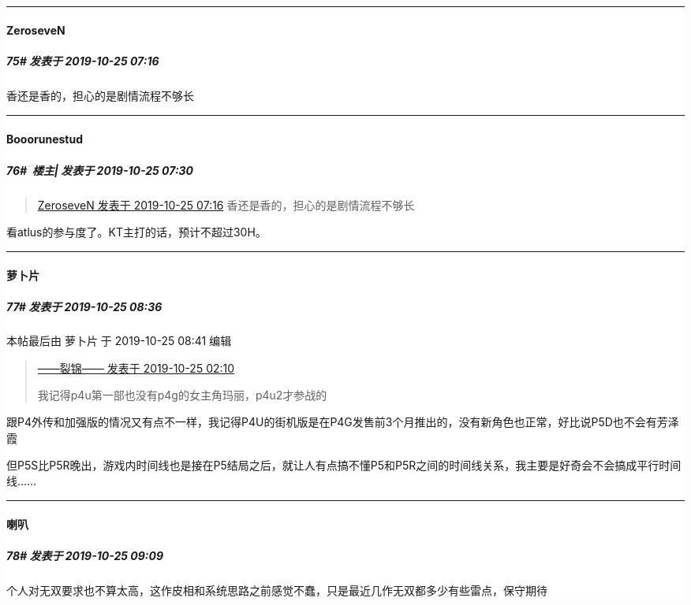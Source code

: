 
-----

####  ZeroseveN  
##### 75#       发表于 2019-10-25 07:16




香还是香的，担心的是剧情流程不够长







-----

####  Booorunestud  
##### 76#         楼主| 发表于 2019-10-25 07:30



<blockquote><a href="httphttps://bbs.saraba1st.com/2b/forum.php?mod=redirect&amp;goto=findpost&amp;pid=45301907&amp;ptid=1861134" target="_blank">ZeroseveN 发表于 2019-10-25 07:16</a>
香还是香的，担心的是剧情流程不够长</blockquote>
看atlus的参与度了。KT主打的话，预计不超过30H。







-----

####  萝卜片  
##### 77#       发表于 2019-10-25 08:36



 本帖最后由 萝卜片 于 2019-10-25 08:41 编辑 
<blockquote><a href="httphttps://bbs.saraba1st.com/2b/forum.php?mod=redirect&amp;goto=findpost&amp;pid=45301547&amp;ptid=1861134" target="_blank">——裂锦—— 发表于 2019-10-25 02:10</a>

我记得p4u第一部也没有p4g的女主角玛丽，p4u2才参战的</blockquote>
跟P4外传和加强版的情况又有点不一样，我记得P4U的街机版是在P4G发售前3个月推出的，没有新角色也正常，好比说P5D也不会有芳泽霞

但P5S比P5R晚出，游戏内时间线也是接在P5结局之后，就让人有点搞不懂P5和P5R之间的时间线关系，我主要是好奇会不会搞成平行时间线……







-----

####  喇叭  
##### 78#       发表于 2019-10-25 09:09




个人对无双要求也不算太高，这作皮相和系统思路之前感觉不蠢，只是最近几作无双都多少有些雷点，保守期待

